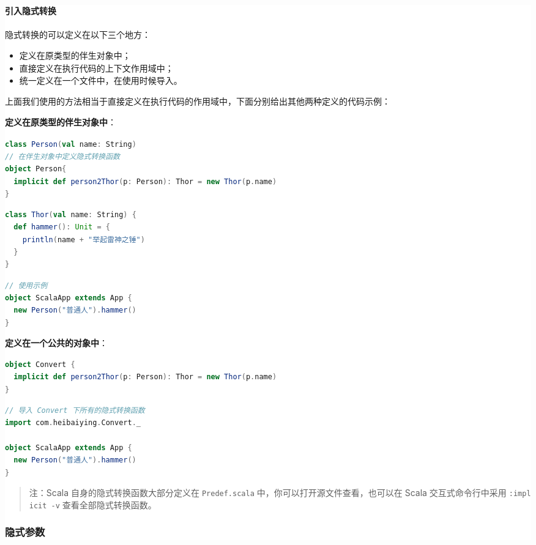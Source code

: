 
#### 引入隐式转换

隐式转换的可以定义在以下三个地方：

+ 定义在原类型的伴生对象中；
+ 直接定义在执行代码的上下文作用域中；
+ 统一定义在一个文件中，在使用时候导入。

上面我们使用的方法相当于直接定义在执行代码的作用域中，下面分别给出其他两种定义的代码示例：

**定义在原类型的伴生对象中**：

```scala
class Person(val name: String)
// 在伴生对象中定义隐式转换函数
object Person{
  implicit def person2Thor(p: Person): Thor = new Thor(p.name)
}
```

```scala
class Thor(val name: String) {
  def hammer(): Unit = {
    println(name + "举起雷神之锤")
  }
}
```

```scala
// 使用示例
object ScalaApp extends App {
  new Person("普通人").hammer()
}
```

**定义在一个公共的对象中**：

```scala
object Convert {
  implicit def person2Thor(p: Person): Thor = new Thor(p.name)
}
```

```scala
// 导入 Convert 下所有的隐式转换函数
import com.heibaiying.Convert._

object ScalaApp extends App {
  new Person("普通人").hammer()
}
```

> 注：Scala 自身的隐式转换函数大部分定义在 `Predef.scala` 中，你可以打开源文件查看，也可以在 Scala 交互式命令行中采用 `:implicit -v` 查看全部隐式转换函数。

### 隐式参数
